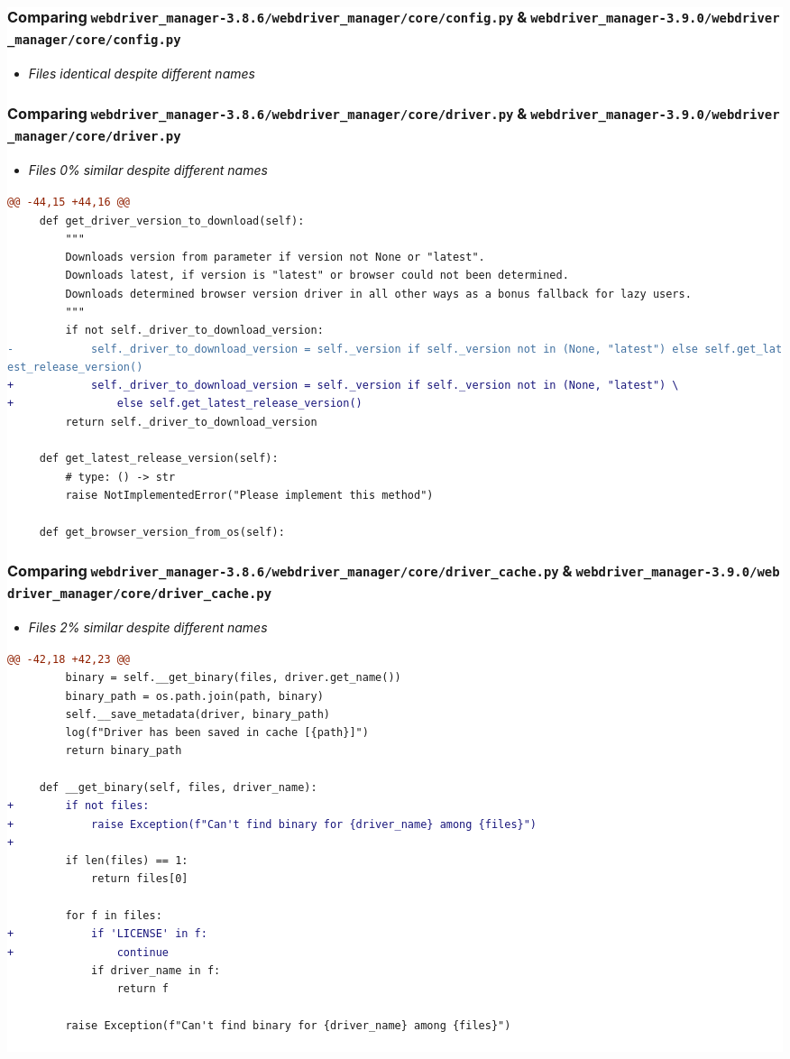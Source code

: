 ### Comparing `webdriver_manager-3.8.6/webdriver_manager/core/config.py` & `webdriver_manager-3.9.0/webdriver_manager/core/config.py`

 * *Files identical despite different names*

### Comparing `webdriver_manager-3.8.6/webdriver_manager/core/driver.py` & `webdriver_manager-3.9.0/webdriver_manager/core/driver.py`

 * *Files 0% similar despite different names*

```diff
@@ -44,15 +44,16 @@
     def get_driver_version_to_download(self):
         """
         Downloads version from parameter if version not None or "latest".
         Downloads latest, if version is "latest" or browser could not been determined.
         Downloads determined browser version driver in all other ways as a bonus fallback for lazy users.
         """
         if not self._driver_to_download_version:
-            self._driver_to_download_version = self._version if self._version not in (None, "latest") else self.get_latest_release_version()
+            self._driver_to_download_version = self._version if self._version not in (None, "latest") \
+                else self.get_latest_release_version()
         return self._driver_to_download_version
 
     def get_latest_release_version(self):
         # type: () -> str
         raise NotImplementedError("Please implement this method")
 
     def get_browser_version_from_os(self):
```

### Comparing `webdriver_manager-3.8.6/webdriver_manager/core/driver_cache.py` & `webdriver_manager-3.9.0/webdriver_manager/core/driver_cache.py`

 * *Files 2% similar despite different names*

```diff
@@ -42,18 +42,23 @@
         binary = self.__get_binary(files, driver.get_name())
         binary_path = os.path.join(path, binary)
         self.__save_metadata(driver, binary_path)
         log(f"Driver has been saved in cache [{path}]")
         return binary_path
 
     def __get_binary(self, files, driver_name):
+        if not files:
+            raise Exception(f"Can't find binary for {driver_name} among {files}")
+
         if len(files) == 1:
             return files[0]
 
         for f in files:
+            if 'LICENSE' in f:
+                continue
             if driver_name in f:
                 return f
 
         raise Exception(f"Can't find binary for {driver_name} among {files}")
 
```